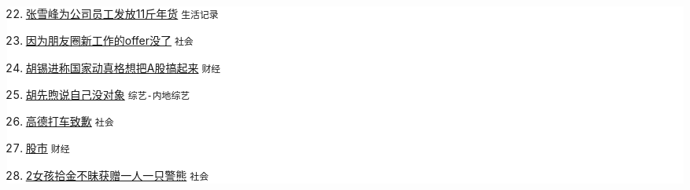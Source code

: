 22. [张雪峰为公司员工发放11斤年货](https://m.weibo.cn/search?containerid=100103type%3D1%26t%3D10%26q%3D%23%E5%BC%A0%E9%9B%AA%E5%B3%B0%E4%B8%BA%E5%85%AC%E5%8F%B8%E5%91%98%E5%B7%A5%E5%8F%91%E6%94%BE11%E6%96%A4%E5%B9%B4%E8%B4%A7%23&stream_entry_id=31&isnewpage=1&extparam=seat%3D1%26lcate%3D5001%26dgr%3D0%26stream_entry_id%3D31%26q%3D%2523%25E5%25BC%25A0%25E9%259B%25AA%25E5%25B3%25B0%25E4%25B8%25BA%25E5%2585%25AC%25E5%258F%25B8%25E5%2591%2598%25E5%25B7%25A5%25E5%258F%2591%25E6%2594%25BE11%25E6%2596%25A4%25E5%25B9%25B4%25E8%25B4%25A7%2523%26filter_type%3Drealtimehot%26c_type%3D31%26realpos%3D20%26cate%3D5001%26pos%3D20%26flag%3D32768%26band_rank%3D20%26display_time%3D1706516742%26pre_seqid%3D1706516742573029817183) `生活记录` 

23. [因为朋友圈新工作的offer没了](https://m.weibo.cn/search?containerid=100103type%3D1%26t%3D10%26q%3D%E5%9B%A0%E4%B8%BA%E6%9C%8B%E5%8F%8B%E5%9C%88%E6%96%B0%E5%B7%A5%E4%BD%9C%E7%9A%84offer%E6%B2%A1%E4%BA%86&stream_entry_id=31&isnewpage=1&extparam=seat%3D1%26lcate%3D5001%26dgr%3D0%26stream_entry_id%3D31%26q%3D%25E5%259B%25A0%25E4%25B8%25BA%25E6%259C%258B%25E5%258F%258B%25E5%259C%2588%25E6%2596%25B0%25E5%25B7%25A5%25E4%25BD%259C%25E7%259A%2584offer%25E6%25B2%25A1%25E4%25BA%2586%26filter_type%3Drealtimehot%26c_type%3D31%26realpos%3D21%26cate%3D5001%26pos%3D21%26flag%3D0%26band_rank%3D21%26display_time%3D1706516742%26pre_seqid%3D1706516742573029817183) `社会` 

24. [胡锡进称国家动真格想把A股搞起来](https://m.weibo.cn/search?containerid=100103type%3D1%26t%3D10%26q%3D%23%E8%83%A1%E9%94%A1%E8%BF%9B%E7%A7%B0%E5%9B%BD%E5%AE%B6%E5%8A%A8%E7%9C%9F%E6%A0%BC%E6%83%B3%E6%8A%8AA%E8%82%A1%E6%90%9E%E8%B5%B7%E6%9D%A5%23&stream_entry_id=31&isnewpage=1&extparam=seat%3D1%26lcate%3D5001%26dgr%3D0%26stream_entry_id%3D31%26q%3D%2523%25E8%2583%25A1%25E9%2594%25A1%25E8%25BF%259B%25E7%25A7%25B0%25E5%259B%25BD%25E5%25AE%25B6%25E5%258A%25A8%25E7%259C%259F%25E6%25A0%25BC%25E6%2583%25B3%25E6%258A%258AA%25E8%2582%25A1%25E6%2590%259E%25E8%25B5%25B7%25E6%259D%25A5%2523%26filter_type%3Drealtimehot%26c_type%3D31%26realpos%3D22%26cate%3D5001%26pos%3D22%26flag%3D0%26band_rank%3D22%26display_time%3D1706516742%26pre_seqid%3D1706516742573029817183) `财经` 

25. [胡先煦说自己没对象](https://m.weibo.cn/search?containerid=100103type%3D1%26t%3D10%26q%3D%23%E8%83%A1%E5%85%88%E7%85%A6%E8%AF%B4%E8%87%AA%E5%B7%B1%E6%B2%A1%E5%AF%B9%E8%B1%A1%23&stream_entry_id=31&isnewpage=1&extparam=seat%3D1%26lcate%3D5001%26dgr%3D0%26stream_entry_id%3D31%26q%3D%2523%25E8%2583%25A1%25E5%2585%2588%25E7%2585%25A6%25E8%25AF%25B4%25E8%2587%25AA%25E5%25B7%25B1%25E6%25B2%25A1%25E5%25AF%25B9%25E8%25B1%25A1%2523%26filter_type%3Drealtimehot%26c_type%3D31%26realpos%3D23%26cate%3D5001%26pos%3D23%26flag%3D1%26band_rank%3D23%26display_time%3D1706516742%26pre_seqid%3D1706516742573029817183) `综艺-内地综艺` 

26. [高德打车致歉](https://m.weibo.cn/search?containerid=100103type%3D1%26t%3D10%26q%3D%23%E9%AB%98%E5%BE%B7%E6%89%93%E8%BD%A6%E8%87%B4%E6%AD%89%23&stream_entry_id=31&isnewpage=1&extparam=seat%3D1%26lcate%3D5001%26dgr%3D0%26stream_entry_id%3D31%26q%3D%2523%25E9%25AB%2598%25E5%25BE%25B7%25E6%2589%2593%25E8%25BD%25A6%25E8%2587%25B4%25E6%25AD%2589%2523%26filter_type%3Drealtimehot%26c_type%3D31%26realpos%3D24%26cate%3D5001%26pos%3D24%26flag%3D1%26band_rank%3D24%26display_time%3D1706516742%26pre_seqid%3D1706516742573029817183) `社会` 

27. [股市](https://m.weibo.cn/search?containerid=100103type%3D1%26t%3D10%26q%3D%E8%82%A1%E5%B8%82&stream_entry_id=31&isnewpage=1&extparam=seat%3D1%26lcate%3D5001%26dgr%3D0%26stream_entry_id%3D31%26q%3D%25E8%2582%25A1%25E5%25B8%2582%26filter_type%3Drealtimehot%26c_type%3D31%26realpos%3D25%26cate%3D5001%26pos%3D25%26flag%3D0%26band_rank%3D25%26display_time%3D1706516742%26pre_seqid%3D1706516742573029817183) `财经` 

28. [2女孩拾金不昧获赠一人一只警熊](https://m.weibo.cn/search?containerid=100103type%3D1%26t%3D10%26q%3D%232%E5%A5%B3%E5%AD%A9%E6%8B%BE%E9%87%91%E4%B8%8D%E6%98%A7%E8%8E%B7%E8%B5%A0%E4%B8%80%E4%BA%BA%E4%B8%80%E5%8F%AA%E8%AD%A6%E7%86%8A%23&stream_entry_id=31&isnewpage=1&extparam=seat%3D1%26lcate%3D5001%26dgr%3D0%26stream_entry_id%3D31%26q%3D%25232%25E5%25A5%25B3%25E5%25AD%25A9%25E6%258B%25BE%25E9%2587%2591%25E4%25B8%258D%25E6%2598%25A7%25E8%258E%25B7%25E8%25B5%25A0%25E4%25B8%2580%25E4%25BA%25BA%25E4%25B8%2580%25E5%258F%25AA%25E8%25AD%25A6%25E7%2586%258A%2523%26filter_type%3Drealtimehot%26c_type%3D31%26realpos%3D26%26cate%3D5001%26pos%3D26%26flag%3D32768%26band_rank%3D26%26display_time%3D1706516742%26pre_seqid%3D1706516742573029817183) `社会` 

